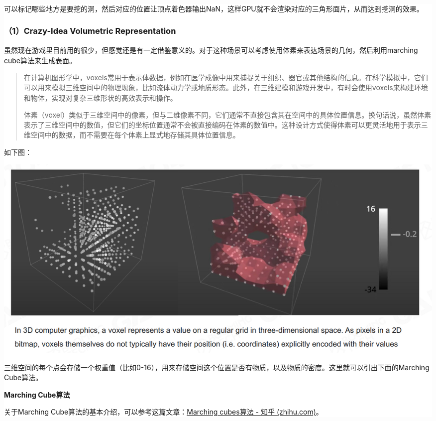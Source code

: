 可以标记哪些地方是要挖的洞，然后对应的位置让顶点着色器输出NaN，这样GPU就不会渲染对应的三角形面片，从而达到挖洞的效果。



### （1）Crazy-Idea Volumetric Representation

虽然现在游戏里目前用的很少，但感觉还是有一定借鉴意义的。对于这种场景可以考虑使用体素来表达场景的几何，然后利用marching cube算法来生成表面。

> 在计算机图形学中，voxels常用于表示体数据，例如在医学成像中用来捕捉关于组织、器官或其他结构的信息。在科学模拟中，它们可以用来模拟三维空间中的物理现象，比如流体动力学或地质形态。此外，在三维建模和游戏开发中，有时会使用voxels来构建环境和物体，实现对复杂三维形状的高效表示和操作。
>
> 体素（voxel）类似于三维空间中的像素，但与二维像素不同，它们通常不直接包含其在空间中的具体位置信息。换句话说，虽然体素表示了三维空间中的数值，但它们的坐标位置通常不会被直接编码在体素的数值中。这种设计方式使得体素可以更灵活地用于表示三维空间中的数据，而不需要在每个体素上显式地存储其具体位置信息。

如下图：

![image-20240129141854335](Games104%20%E7%AC%94%E8%AE%B0%E5%85%A8.assets/image-20240129141854335.png)

三维空间的每个点会存储一个权重值（比如0-16），用来存储空间这个位置是否有物质，以及物质的密度。这里就可以引出下面的Marching Cube算法。



**Marching Cube算法**

关于Marching Cube算法的基本介绍，可以参考这篇文章：[Marching cubes算法 - 知乎 (zhihu.com)](https://zhuanlan.zhihu.com/p/561731427)。
